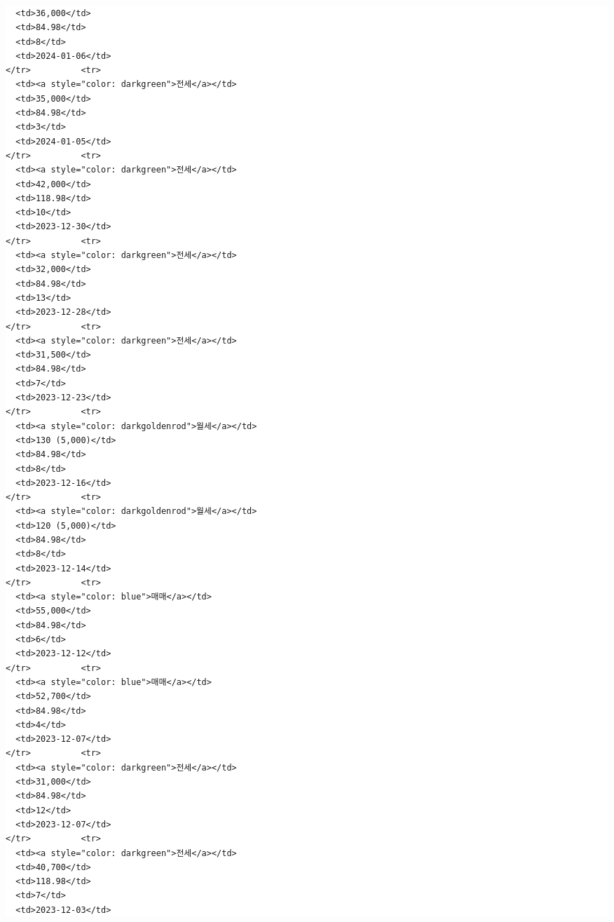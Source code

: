       <td>36,000</td>
      <td>84.98</td>
      <td>8</td>
      <td>2024-01-06</td>
    </tr>          <tr>
      <td><a style="color: darkgreen">전세</a></td>
      <td>35,000</td>
      <td>84.98</td>
      <td>3</td>
      <td>2024-01-05</td>
    </tr>          <tr>
      <td><a style="color: darkgreen">전세</a></td>
      <td>42,000</td>
      <td>118.98</td>
      <td>10</td>
      <td>2023-12-30</td>
    </tr>          <tr>
      <td><a style="color: darkgreen">전세</a></td>
      <td>32,000</td>
      <td>84.98</td>
      <td>13</td>
      <td>2023-12-28</td>
    </tr>          <tr>
      <td><a style="color: darkgreen">전세</a></td>
      <td>31,500</td>
      <td>84.98</td>
      <td>7</td>
      <td>2023-12-23</td>
    </tr>          <tr>
      <td><a style="color: darkgoldenrod">월세</a></td>
      <td>130 (5,000)</td>
      <td>84.98</td>
      <td>8</td>
      <td>2023-12-16</td>
    </tr>          <tr>
      <td><a style="color: darkgoldenrod">월세</a></td>
      <td>120 (5,000)</td>
      <td>84.98</td>
      <td>8</td>
      <td>2023-12-14</td>
    </tr>          <tr>
      <td><a style="color: blue">매매</a></td>
      <td>55,000</td>
      <td>84.98</td>
      <td>6</td>
      <td>2023-12-12</td>
    </tr>          <tr>
      <td><a style="color: blue">매매</a></td>
      <td>52,700</td>
      <td>84.98</td>
      <td>4</td>
      <td>2023-12-07</td>
    </tr>          <tr>
      <td><a style="color: darkgreen">전세</a></td>
      <td>31,000</td>
      <td>84.98</td>
      <td>12</td>
      <td>2023-12-07</td>
    </tr>          <tr>
      <td><a style="color: darkgreen">전세</a></td>
      <td>40,700</td>
      <td>118.98</td>
      <td>7</td>
      <td>2023-12-03</td>